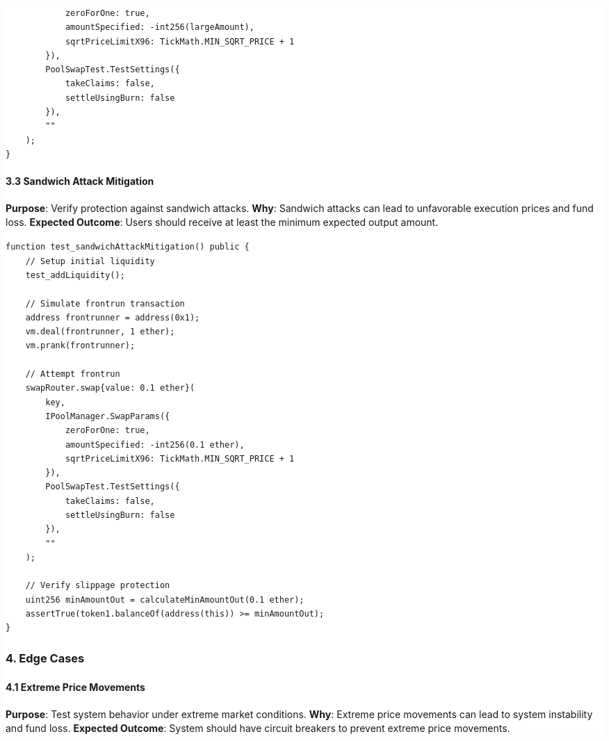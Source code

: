 ```solidity
            zeroForOne: true,
            amountSpecified: -int256(largeAmount),
            sqrtPriceLimitX96: TickMath.MIN_SQRT_PRICE + 1
        }),
        PoolSwapTest.TestSettings({
            takeClaims: false,
            settleUsingBurn: false
        }),
        ""
    );
}
```

#### 3.3 Sandwich Attack Mitigation
**Purpose**: Verify protection against sandwich attacks.
**Why**: Sandwich attacks can lead to unfavorable execution prices and fund loss.
**Expected Outcome**: Users should receive at least the minimum expected output amount.

```solidity
function test_sandwichAttackMitigation() public {
    // Setup initial liquidity
    test_addLiquidity();
    
    // Simulate frontrun transaction
    address frontrunner = address(0x1);
    vm.deal(frontrunner, 1 ether);
    vm.prank(frontrunner);
    
    // Attempt frontrun
    swapRouter.swap{value: 0.1 ether}(
        key,
        IPoolManager.SwapParams({
            zeroForOne: true,
            amountSpecified: -int256(0.1 ether),
            sqrtPriceLimitX96: TickMath.MIN_SQRT_PRICE + 1
        }),
        PoolSwapTest.TestSettings({
            takeClaims: false,
            settleUsingBurn: false
        }),
        ""
    );
    
    // Verify slippage protection
    uint256 minAmountOut = calculateMinAmountOut(0.1 ether);
    assertTrue(token1.balanceOf(address(this)) >= minAmountOut);
}
```

### 4. Edge Cases

#### 4.1 Extreme Price Movements
**Purpose**: Test system behavior under extreme market conditions.
**Why**: Extreme price movements can lead to system instability and fund loss.
**Expected Outcome**: System should have circuit breakers to prevent extreme price movements.
